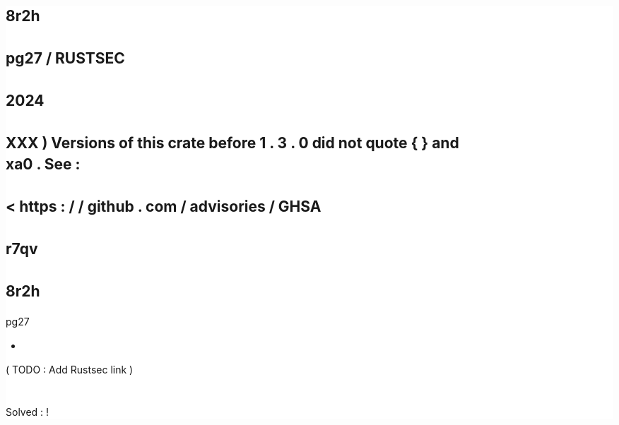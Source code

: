 8r2h
-
pg27
/
RUSTSEC
-
2024
-
XXX
)
Versions
of
this
crate
before
1
.
3
.
0
did
not
quote
{
}
and
\
xa0
.
See
:
-
<
https
:
/
/
github
.
com
/
advisories
/
GHSA
-
r7qv
-
8r2h
-
pg27
>
-
(
TODO
:
Add
Rustsec
link
)
#
#
Solved
:
!